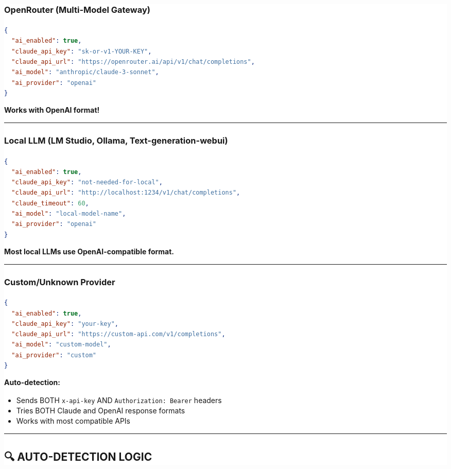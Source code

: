 
### OpenRouter (Multi-Model Gateway)

```json
{
  "ai_enabled": true,
  "claude_api_key": "sk-or-v1-YOUR-KEY",
  "claude_api_url": "https://openrouter.ai/api/v1/chat/completions",
  "ai_model": "anthropic/claude-3-sonnet",
  "ai_provider": "openai"
}
```

**Works with OpenAI format!**

---

### Local LLM (LM Studio, Ollama, Text-generation-webui)

```json
{
  "ai_enabled": true,
  "claude_api_key": "not-needed-for-local",
  "claude_api_url": "http://localhost:1234/v1/chat/completions",
  "claude_timeout": 60,
  "ai_model": "local-model-name",
  "ai_provider": "openai"
}
```

**Most local LLMs use OpenAI-compatible format.**

---

### Custom/Unknown Provider

```json
{
  "ai_enabled": true,
  "claude_api_key": "your-key",
  "claude_api_url": "https://custom-api.com/v1/completions",
  "ai_model": "custom-model",
  "ai_provider": "custom"
}
```

**Auto-detection:**
- Sends BOTH `x-api-key` AND `Authorization: Bearer` headers
- Tries BOTH Claude and OpenAI response formats
- Works with most compatible APIs

---

## 🔍 AUTO-DETECTION LOGIC
